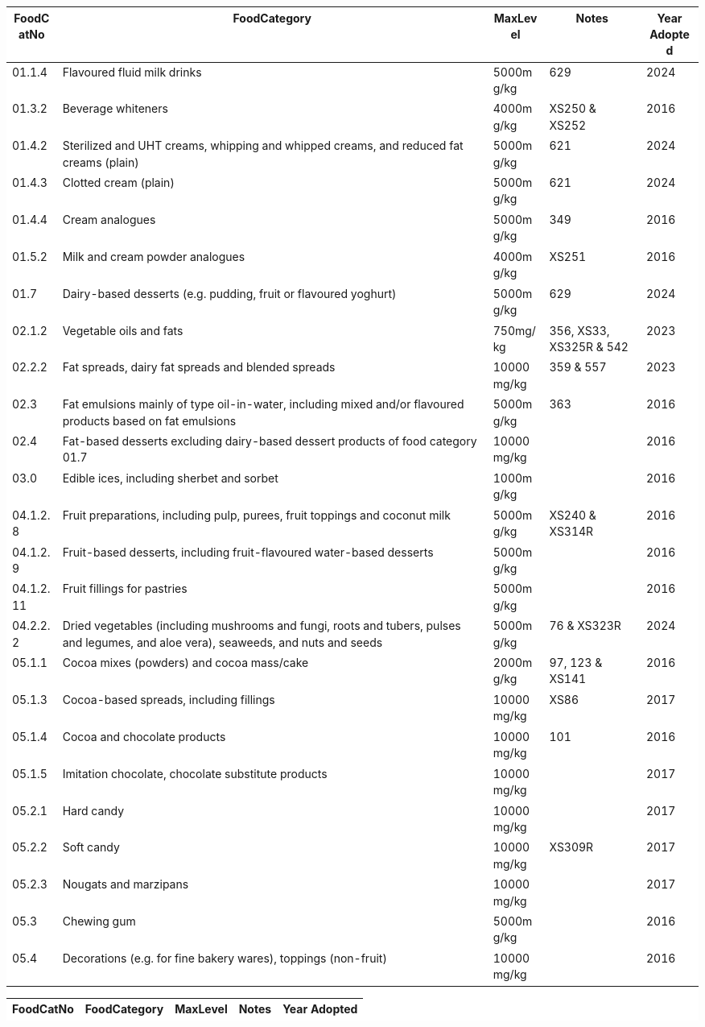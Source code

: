 | FoodCatNo   | FoodCategory                                                                                                                        | MaxLevel   | Notes                   |   Year Adopted |
|-------------|-------------------------------------------------------------------------------------------------------------------------------------|------------|-------------------------|----------------|
| 01.1.4      | Flavoured fluid milk drinks                                                                                                         | 5000mg/kg  | 629                     |           2024 |
| 01.3.2      | Beverage whiteners                                                                                                                  | 4000mg/kg  | XS250 & XS252           |           2016 |
| 01.4.2      | Sterilized and UHT creams, whipping and whipped creams, and reduced fat creams (plain)                                              | 5000mg/kg  | 621                     |           2024 |
| 01.4.3      | Clotted cream (plain)                                                                                                               | 5000mg/kg  | 621                     |           2024 |
| 01.4.4      | Cream analogues                                                                                                                     | 5000mg/kg  | 349                     |           2016 |
| 01.5.2      | Milk and cream powder analogues                                                                                                     | 4000mg/kg  | XS251                   |           2016 |
| 01.7        | Dairy-based desserts (e.g. pudding, fruit or flavoured yoghurt)                                                                     | 5000mg/kg  | 629                     |           2024 |
| 02.1.2      | Vegetable oils and fats                                                                                                             | 750mg/kg   | 356, XS33, XS325R & 542 |           2023 |
| 02.2.2      | Fat spreads, dairy fat spreads and blended spreads                                                                                  | 10000mg/kg | 359 & 557               |           2023 |
| 02.3        | Fat emulsions mainly of type oil-in-water, including mixed and/or flavoured products based on fat emulsions                         | 5000mg/kg  | 363                     |           2016 |
| 02.4        | Fat-based desserts excluding dairy-based dessert products of food category 01.7                                                     | 10000mg/kg |                         |           2016 |
| 03.0        | Edible ices, including sherbet and sorbet                                                                                           | 1000mg/kg  |                         |           2016 |
| 04.1.2.8    | Fruit preparations, including pulp, purees, fruit toppings and coconut milk                                                         | 5000mg/kg  | XS240 & XS314R          |           2016 |
| 04.1.2.9    | Fruit-based desserts, including fruit-flavoured water-based desserts                                                                | 5000mg/kg  |                         |           2016 |
| 04.1.2.11   | Fruit fillings for pastries                                                                                                         | 5000mg/kg  |                         |           2016 |
| 04.2.2.2    | Dried vegetables (including mushrooms and fungi, roots and tubers, pulses and legumes, and aloe vera), seaweeds, and nuts and seeds | 5000mg/kg  | 76 & XS323R             |           2024 |
| 05.1.1      | Cocoa mixes (powders) and cocoa mass/cake                                                                                           | 2000mg/kg  | 97, 123 & XS141         |           2016 |
| 05.1.3      | Cocoa-based spreads, including fillings                                                                                             | 10000mg/kg | XS86                    |           2017 |
| 05.1.4      | Cocoa and chocolate products                                                                                                        | 10000mg/kg | 101                     |           2016 |
| 05.1.5      | Imitation chocolate, chocolate substitute products                                                                                  | 10000mg/kg |                         |           2017 |
| 05.2.1      | Hard candy                                                                                                                          | 10000mg/kg |                         |           2017 |
| 05.2.2      | Soft candy                                                                                                                          | 10000mg/kg | XS309R                  |           2017 |
| 05.2.3      | Nougats and marzipans                                                                                                               | 10000mg/kg |                         |           2017 |
| 05.3        | Chewing gum                                                                                                                         | 5000mg/kg  |                         |           2016 |
| 05.4        | Decorations (e.g. for fine bakery wares), toppings (non-fruit)                                                                      | 10000mg/kg |                         |           2016 |

| FoodCatNo   | FoodCategory                                                                                                         | MaxLevel   | Notes      |   Year Adopted |
|-------------|----------------------------------------------------------------------------------------------------------------------|------------|------------|----------------|